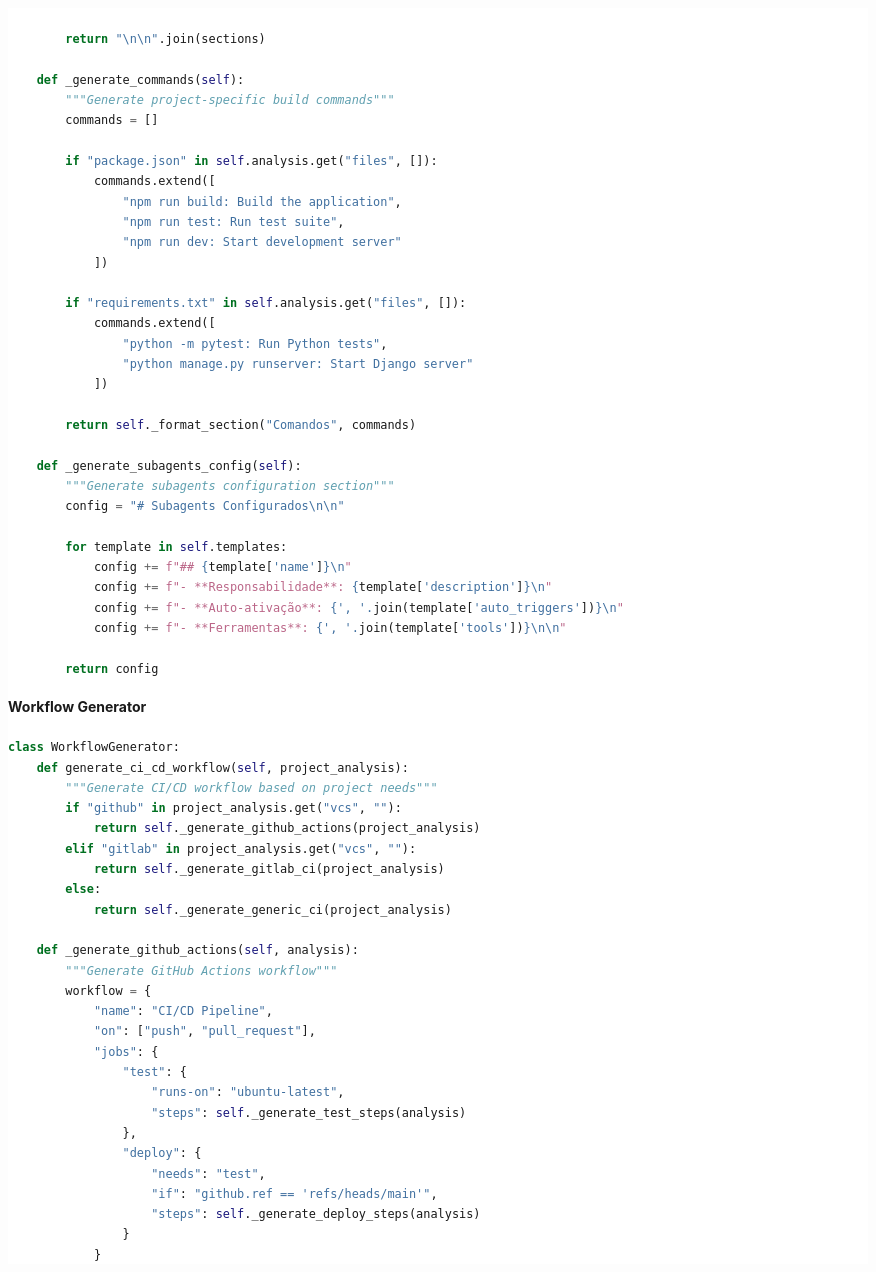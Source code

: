 ```python
        
        return "\n\n".join(sections)
    
    def _generate_commands(self):
        """Generate project-specific build commands"""
        commands = []
        
        if "package.json" in self.analysis.get("files", []):
            commands.extend([
                "npm run build: Build the application",
                "npm run test: Run test suite", 
                "npm run dev: Start development server"
            ])
            
        if "requirements.txt" in self.analysis.get("files", []):
            commands.extend([
                "python -m pytest: Run Python tests",
                "python manage.py runserver: Start Django server"
            ])
            
        return self._format_section("Comandos", commands)
    
    def _generate_subagents_config(self):
        """Generate subagents configuration section"""
        config = "# Subagents Configurados\n\n"
        
        for template in self.templates:
            config += f"## {template['name']}\n"
            config += f"- **Responsabilidade**: {template['description']}\n"
            config += f"- **Auto-ativação**: {', '.join(template['auto_triggers'])}\n"
            config += f"- **Ferramentas**: {', '.join(template['tools'])}\n\n"
        
        return config
```

#### Workflow Generator  
```python
class WorkflowGenerator:
    def generate_ci_cd_workflow(self, project_analysis):
        """Generate CI/CD workflow based on project needs"""
        if "github" in project_analysis.get("vcs", ""):
            return self._generate_github_actions(project_analysis)
        elif "gitlab" in project_analysis.get("vcs", ""):
            return self._generate_gitlab_ci(project_analysis)
        else:
            return self._generate_generic_ci(project_analysis)
    
    def _generate_github_actions(self, analysis):
        """Generate GitHub Actions workflow"""
        workflow = {
            "name": "CI/CD Pipeline",
            "on": ["push", "pull_request"],
            "jobs": {
                "test": {
                    "runs-on": "ubuntu-latest",
                    "steps": self._generate_test_steps(analysis)
                },
                "deploy": {
                    "needs": "test",
                    "if": "github.ref == 'refs/heads/main'",
                    "steps": self._generate_deploy_steps(analysis)
                }
            }
```